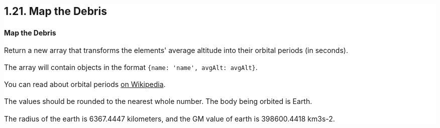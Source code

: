 ## 1.21. Map the Debris

**Map the Debris**

Return a new array that transforms the elements' average altitude into their orbital periods (in seconds).

The array will contain objects in the format `{name: 'name', avgAlt: avgAlt}`.

You can read about orbital periods [on Wikipedia](http://en.wikipedia.org/wiki/Orbital_period).

The values should be rounded to the nearest whole number. The body being orbited is Earth.

The radius of the earth is 6367.4447 kilometers, and the GM value of earth is 398600.4418 km3s-2.

```js

```
